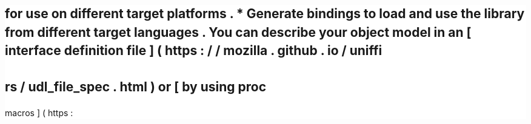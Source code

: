 for
use
on
different
target
platforms
.
*
Generate
bindings
to
load
and
use
the
library
from
different
target
languages
.
You
can
describe
your
object
model
in
an
[
interface
definition
file
]
(
https
:
/
/
mozilla
.
github
.
io
/
uniffi
-
rs
/
udl_file_spec
.
html
)
or
[
by
using
proc
-
macros
]
(
https
:
